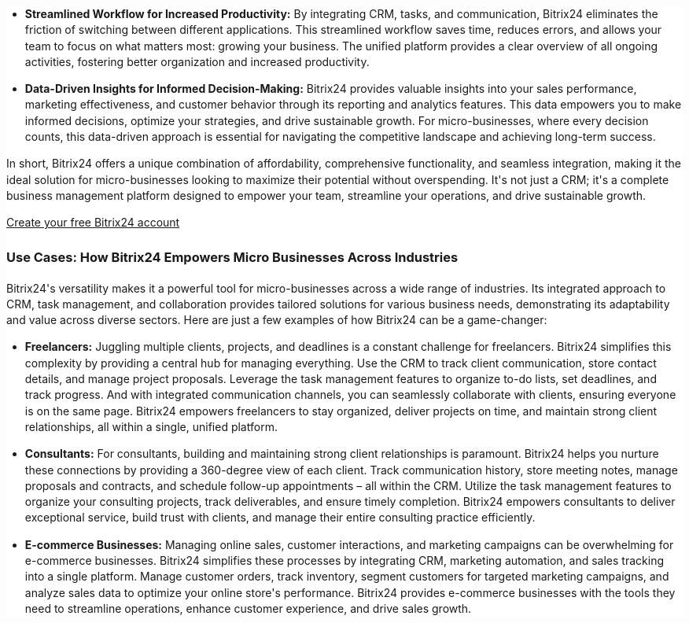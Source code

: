 * **Streamlined Workflow for Increased Productivity:**  By integrating CRM, tasks, and communication, Bitrix24 eliminates the friction of switching between different applications.  This streamlined workflow saves time, reduces errors, and allows your team to focus on what matters most: growing your business.  The unified platform provides a clear overview of all ongoing activities, fostering better organization and increased productivity.

* **Data-Driven Insights for Informed Decision-Making:**  Bitrix24 provides valuable insights into your sales performance, marketing effectiveness, and customer behavior through its reporting and analytics features.  This data empowers you to make informed decisions, optimize your strategies, and drive sustainable growth.  For micro-businesses, where every decision counts, this data-driven approach is essential for navigating the competitive landscape and achieving long-term success.

In short, Bitrix24 offers a unique combination of affordability, comprehensive functionality, and seamless integration, making it the ideal solution for micro-businesses looking to maximize their potential without overspending.  It's not just a CRM; it's a complete business management platform designed to empower your team, streamline your operations, and drive sustainable growth.

<a href="https://www.bitrix24.com/create.php?p=25482205&p1=7.CRM%D0%B4%D0%BB%D1%8F%D0%BC%D0%B8%D0%BA%D1%80%D0%BE%D0%B1%D0%B8%D0%B7%D0%BD%D0%B5%D1%81%D0%B0%3A%D0%9C%D0%B0%D0%BA%D1%81%D0%B8%D0%BC%D1%83%D0%BC%D1%84%D1%83%D0%BD%D0%BA%D1%86%D0%B8%D0%B9%D0%BF%D1%80%D0%B8%D0%BC%D0%B8%D0%BD%D0%B8%D0%BC%D0%B0%D0%BB%D1%8C%D0%BD%D0%BE%D0%BC%D0%B1%D1%8E%D0%B4%D0%B6%D0%B5%D1%82%D0%B5" rel="noindex nofollow">Create your free Bitrix24 account</a>

### Use Cases: How Bitrix24 Empowers Micro Businesses Across Industries

Bitrix24's versatility makes it a powerful tool for micro-businesses across a wide range of industries.  Its integrated approach to CRM, task management, and collaboration provides tailored solutions for various business needs, demonstrating its adaptability and value across diverse sectors.  Here are just a few examples of how Bitrix24 can be a game-changer:

* **Freelancers:**  Juggling multiple clients, projects, and deadlines is a constant challenge for freelancers. Bitrix24 simplifies this complexity by providing a central hub for managing everything.  Use the CRM to track client communication, store contact details, and manage project proposals.  Leverage the task management features to organize to-do lists, set deadlines, and track progress.  And with integrated communication channels, you can seamlessly collaborate with clients, ensuring everyone is on the same page.  Bitrix24 empowers freelancers to stay organized, deliver projects on time, and maintain strong client relationships, all within a single, unified platform.

* **Consultants:** For consultants, building and maintaining strong client relationships is paramount. Bitrix24 helps you nurture these connections by providing a 360-degree view of each client.  Track communication history, store meeting notes, manage proposals and contracts, and schedule follow-up appointments – all within the CRM.  Utilize the task management features to organize your consulting projects, track deliverables, and ensure timely completion.  Bitrix24 empowers consultants to deliver exceptional service, build trust with clients, and manage their entire consulting practice efficiently.

* **E-commerce Businesses:**  Managing online sales, customer interactions, and marketing campaigns can be overwhelming for e-commerce businesses.  Bitrix24 simplifies these processes by integrating CRM, marketing automation, and sales tracking into a single platform. Manage customer orders, track inventory, segment customers for targeted marketing campaigns, and analyze sales data to optimize your online store's performance.  Bitrix24 provides e-commerce businesses with the tools they need to streamline operations, enhance customer experience, and drive sales growth.
